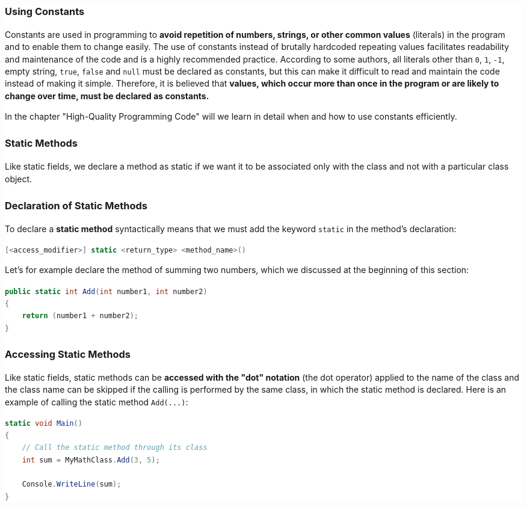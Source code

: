 ### Using Constants

Constants are used in programming to **avoid repetition of numbers, strings, or other common values** (literals) in the program and to enable them to change easily. The use of constants instead of brutally hardcoded repeating values facilitates readability and maintenance of the code and is a highly recommended practice. According to some authors, all literals other than `0`, `1`, `-1`, empty string, `true`, `false` and `null` must be declared as constants, but this can make it difficult to read and maintain the code instead of making it simple. Therefore, it is believed that **values, which occur more than once in the program or are likely to change over time, must be declared as constants.**

In the chapter "High-Quality Programming Code" will we learn in detail when and how to use constants efficiently.

### Static Methods

Like static fields, we declare a method as static if we want it to be associated only with the class and not with a particular class object.

### Declaration of Static Methods

To declare a **static method** syntactically means that we must add the keyword `static` in the method’s declaration:

```cs
[<access_modifier>] static <return_type> <method_name>()
```

Let’s for example declare the method of summing two numbers, which we discussed at the beginning of this section:

```cs
public static int Add(int number1, int number2)
{
    return (number1 + number2);
}
```

### Accessing Static Methods

Like static fields, static methods can be **accessed with the "dot" notation** (the dot operator) applied to the name of the class and the class name can be skipped if the calling is performed by the same class, in which the static method is declared. Here is an example of calling the static method `Add(...)`:

```cs
static void Main()
{
    // Call the static method through its class
    int sum = MyMathClass.Add(3, 5);

    Console.WriteLine(sum);
}
```
